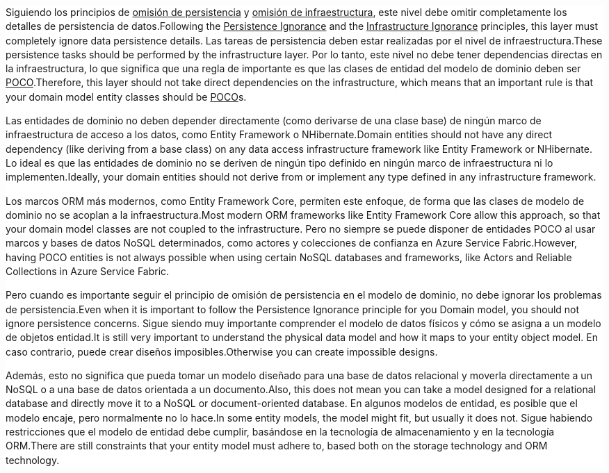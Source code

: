 <span data-ttu-id="0a085-163">Siguiendo los principios de [omisión de persistencia](http://deviq.com/persistence-ignorance/) y [omisión de infraestructura](https://ayende.com/blog/3137/infrastructure-ignorance), este nivel debe omitir completamente los detalles de persistencia de datos.</span><span class="sxs-lookup"><span data-stu-id="0a085-163">Following the [Persistence Ignorance](http://deviq.com/persistence-ignorance/) and the [Infrastructure Ignorance](https://ayende.com/blog/3137/infrastructure-ignorance) principles, this layer must completely ignore data persistence details.</span></span> <span data-ttu-id="0a085-164">Las tareas de persistencia deben estar realizadas por el nivel de infraestructura.</span><span class="sxs-lookup"><span data-stu-id="0a085-164">These persistence tasks should be performed by the infrastructure layer.</span></span> <span data-ttu-id="0a085-165">Por lo tanto, este nivel no debe tener dependencias directas en la infraestructura, lo que significa que una regla de importante es que las clases de entidad del modelo de dominio deben ser [POCO](https://en.wikipedia.org/wiki/Plain_Old_CLR_Object).</span><span class="sxs-lookup"><span data-stu-id="0a085-165">Therefore, this layer should not take direct dependencies on the infrastructure, which means that an important rule is that your domain model entity classes should be [POCO](https://en.wikipedia.org/wiki/Plain_Old_CLR_Object)s.</span></span>

<span data-ttu-id="0a085-166">Las entidades de dominio no deben depender directamente (como derivarse de una clase base) de ningún marco de infraestructura de acceso a los datos, como Entity Framework o NHibernate.</span><span class="sxs-lookup"><span data-stu-id="0a085-166">Domain entities should not have any direct dependency (like deriving from a base class) on any data access infrastructure framework like Entity Framework or NHibernate.</span></span> <span data-ttu-id="0a085-167">Lo ideal es que las entidades de dominio no se deriven de ningún tipo definido en ningún marco de infraestructura ni lo implementen.</span><span class="sxs-lookup"><span data-stu-id="0a085-167">Ideally, your domain entities should not derive from or implement any type defined in any infrastructure framework.</span></span>

<span data-ttu-id="0a085-168">Los marcos ORM más modernos, como Entity Framework Core, permiten este enfoque, de forma que las clases de modelo de dominio no se acoplan a la infraestructura.</span><span class="sxs-lookup"><span data-stu-id="0a085-168">Most modern ORM frameworks like Entity Framework Core allow this approach, so that your domain model classes are not coupled to the infrastructure.</span></span> <span data-ttu-id="0a085-169">Pero no siempre se puede disponer de entidades POCO al usar marcos y bases de datos NoSQL determinados, como actores y colecciones de confianza en Azure Service Fabric.</span><span class="sxs-lookup"><span data-stu-id="0a085-169">However, having POCO entities is not always possible when using certain NoSQL databases and frameworks, like Actors and Reliable Collections in Azure Service Fabric.</span></span>

<span data-ttu-id="0a085-170">Pero cuando es importante seguir el principio de omisión de persistencia en el modelo de dominio, no debe ignorar los problemas de persistencia.</span><span class="sxs-lookup"><span data-stu-id="0a085-170">Even when it is important to follow the Persistence Ignorance principle for you Domain model, you should not ignore persistence concerns.</span></span> <span data-ttu-id="0a085-171">Sigue siendo muy importante comprender el modelo de datos físicos y cómo se asigna a un modelo de objetos entidad.</span><span class="sxs-lookup"><span data-stu-id="0a085-171">It is still very important to understand the physical data model and how it maps to your entity object model.</span></span> <span data-ttu-id="0a085-172">En caso contrario, puede crear diseños imposibles.</span><span class="sxs-lookup"><span data-stu-id="0a085-172">Otherwise you can create impossible designs.</span></span>

<span data-ttu-id="0a085-173">Además, esto no significa que pueda tomar un modelo diseñado para una base de datos relacional y moverla directamente a un NoSQL o a una base de datos orientada a un documento.</span><span class="sxs-lookup"><span data-stu-id="0a085-173">Also, this does not mean you can take a model designed for a relational database and directly move it to a NoSQL or document-oriented database.</span></span> <span data-ttu-id="0a085-174">En algunos modelos de entidad, es posible que el modelo encaje, pero normalmente no lo hace.</span><span class="sxs-lookup"><span data-stu-id="0a085-174">In some entity models, the model might fit, but usually it does not.</span></span> <span data-ttu-id="0a085-175">Sigue habiendo restricciones que el modelo de entidad debe cumplir, basándose en la tecnología de almacenamiento y en la tecnología ORM.</span><span class="sxs-lookup"><span data-stu-id="0a085-175">There are still constraints that your entity model must adhere to, based both on the storage technology and ORM technology.</span></span>
